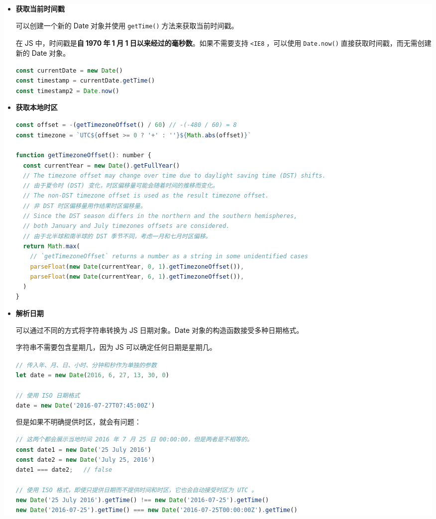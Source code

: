 - **获取当前时间戳**

  可以创建一个新的 Date 对象并使用 `getTime()` 方法来获取当前时间戳。

  在 JS 中，时间戳是**自 1970 年 1 月 1 日以来经过的毫秒数**。如果不需要支持 `<IE8` ，可以使用 `Date.now()` 直接获取时间戳，而无需创建新的 Date 对象。

  ``` javascript
  const currentDate = new Date()
  const timestamp = currentDate.getTime()
  const timestamp2 = Date.now()
  
  ```

- **获取本地时区**

  ``` javascript
  const offset = -(getTimezoneOffset() / 60) // -(-480 / 60) = 8
  const timezone = `UTC${offset >= 0 ? '+' : ''}${Math.abs(offset)}`
  
  function getTimezoneOffset(): number {
    const currentYear = new Date().getFullYear()
    // The timezone offset may change over time due to daylight saving time (DST) shifts.
    // 由于夏令时 (DST) 变化，时区偏移量可能会随着时间的推移而变化。
    // The non-DST timezone offset is used as the result timezone offset.
    // 非 DST 时区偏移量用作结果时区偏移量。
    // Since the DST season differs in the northern and the southern hemispheres,
    // both January and July timezones offsets are considered.
    // 由于北半球和南半球的 DST 季节不同，考虑一月和七月时区偏移。
    return Math.max(
      // `getTimezoneOffset` returns a number as a string in some unidentified cases
      parseFloat(new Date(currentYear, 0, 1).getTimezoneOffset()),
      parseFloat(new Date(currentYear, 6, 1).getTimezoneOffset()),
    )
  }
  
  ```

- **解析日期**

  可以通过不同的方式将字符串转换为 JS 日期对象。Date 对象的构造函数接受多种日期格式。

  字符串不需要包含星期几，因为 JS 可以确定任何日期是星期几。

  ``` javascript
  // 传入年、月、日、小时、分钟和秒作为单独的参数
  let date = new Date(2016, 6, 27, 13, 30, 0)
  
  // 使用 ISO 日期格式
  date = new Date('2016-07-27T07:45:00Z')
  
  ```

  但是如果不明确提供时区，就会有问题：

  ``` javascript
  // 这两个都会展示当地时间 2016 年 7 月 25 日 00:00:00，但是两者是不相等的。
  const date1 = new Date('25 July 2016')
  const date2 = new Date('July 25, 2016')
  date1 === date2;   // false
  
  // 使用 ISO 格式，即使只提供日期而不提供时间和时区，它也会自动接受时区为 UTC 。
  new Date('25 July 2016').getTime() !== new Date('2016-07-25').getTime()
  new Date('2016-07-25').getTime() === new Date('2016-07-25T00:00:00Z').getTime()
  
  ```
